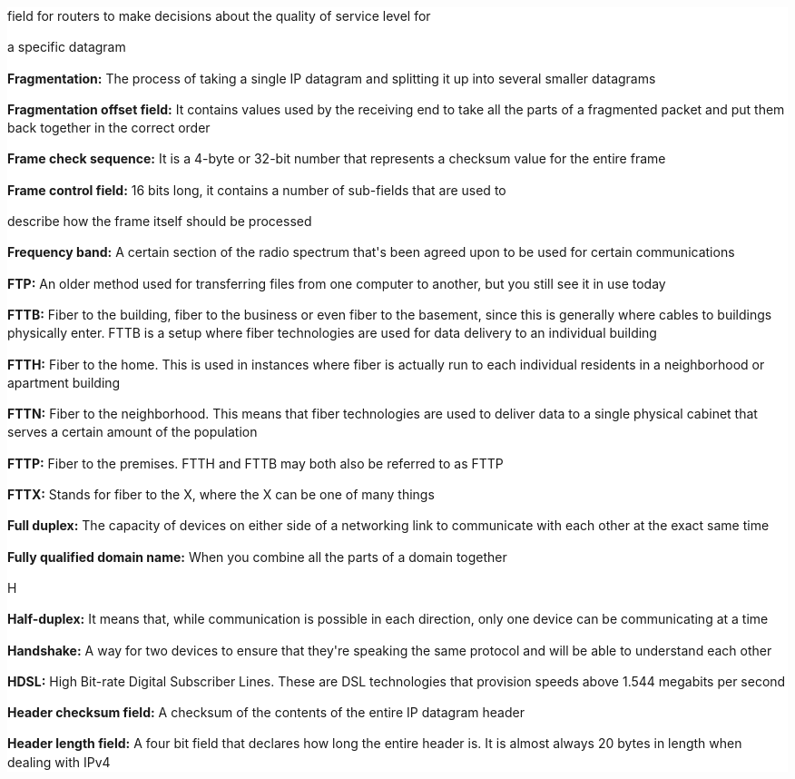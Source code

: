 field for routers to make decisions about the quality of service level for

a specific datagram

  

**Fragmentation:** The process of taking a single IP datagram and splitting it up into several smaller datagrams

  

**Fragmentation offset field:** It contains values used by the receiving end to take all the parts of a fragmented packet and put them back together in the correct order

  

**Frame check sequence:** It is a 4-byte or 32-bit number that represents a checksum value for the entire frame

**Frame control field:** 16 bits long, it contains a number of sub-fields that are used to

describe how the frame itself should be processed

  

**Frequency band:** A certain section of the radio spectrum that's been agreed upon to be used for certain communications

**FTP:** An older method used for transferring files from one computer to another, but you still see it in use today

**FTTB:** Fiber to the building, fiber to the business or even fiber to the basement, since this is generally where cables to buildings physically enter. FTTB is a setup where fiber technologies are used for data delivery to an individual building

**FTTH:** Fiber to the home. This is used in instances where fiber is actually run to each individual residents in a neighborhood or apartment building

**FTTN:** Fiber to the neighborhood. This means that fiber technologies are used to deliver data to a single physical cabinet that serves a certain amount of the population

**FTTP:** Fiber to the premises. FTTH and FTTB may both also be referred to as FTTP

**FTTX:** Stands for fiber to the X, where the X can be one of many things

**Full duplex:** The capacity of devices on either side of a networking link to communicate with each other at the exact same time

**Fully qualified domain name:** When you combine all the parts of a domain together

H

**Half-duplex:** It means that, while communication is possible in each direction, only one device can be communicating at a time

**Handshake:** A way for two devices to ensure that they're speaking the same protocol and will be able to understand each other

**HDSL:** High Bit-rate Digital Subscriber Lines. These are DSL technologies that provision speeds above 1.544 megabits per second

**Header checksum field:** A checksum of the contents of the entire IP datagram header

**Header length field:** A four bit field that declares how long the entire header is. It is almost always 20 bytes in length when dealing with IPv4
